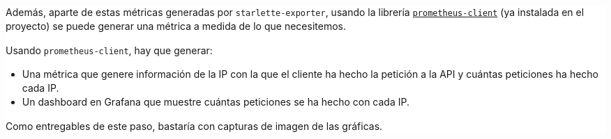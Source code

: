 Además, aparte de estas métricas generadas por `starlette-exporter`, usando la librería [`prometheus-client`](https://github.com/prometheus/client_python) (ya instalada en el proyecto) se puede generar una métrica a medida de lo que necesitemos.

Usando `prometheus-client`, hay que generar:

- Una métrica que genere información de la IP con la que el cliente ha hecho la petición a la API y cuántas peticiones ha hecho cada IP.
- Un dashboard en Grafana que muestre cuántas peticiones se ha hecho con cada IP.

Como entregables de este paso, bastaría con capturas de imagen de las gráficas.
